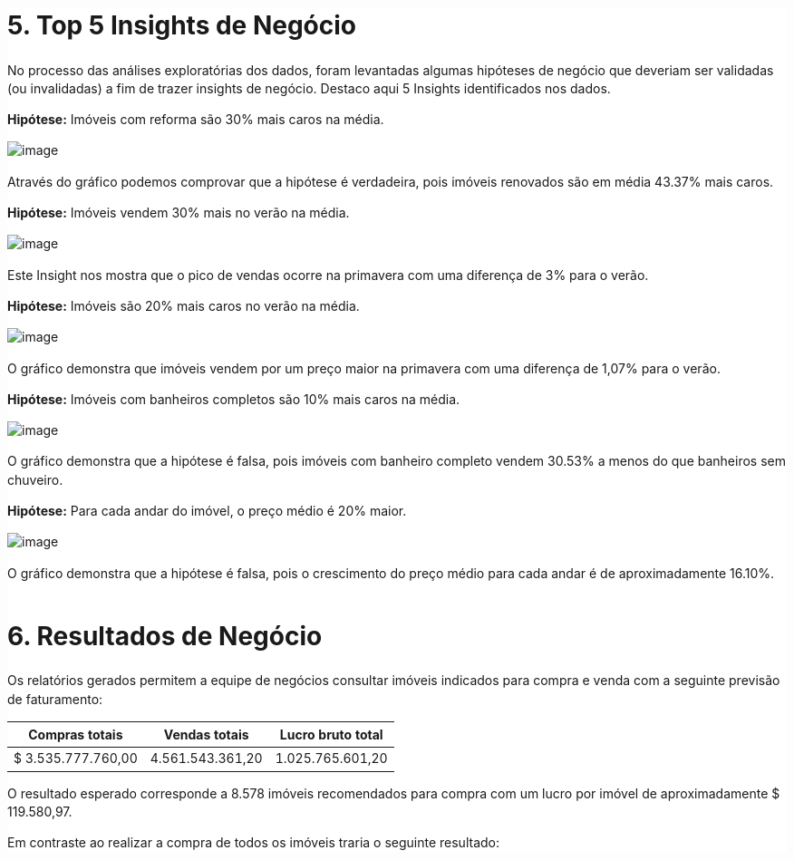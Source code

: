 
# 5. Top 5 Insights de Negócio
No processo das análises exploratórias dos dados, foram levantadas algumas hipóteses de negócio que deveriam ser validadas (ou invalidadas) a fim de trazer insights de negócio. Destaco aqui 5 Insights identificados nos dados.

**Hipótese:** Imóveis com reforma são 30% mais caros na média.

![image](https://user-images.githubusercontent.com/107287165/175185144-ee7ac0c7-e20b-480c-9715-8a0a0a6830f1.png)

Através do gráfico podemos comprovar que a hipótese é verdadeira, pois imóveis renovados são em média 43.37% mais caros.

**Hipótese:** Imóveis vendem 30% mais no verão na média.

![image](https://user-images.githubusercontent.com/107287165/175185243-410820b2-189b-4f90-91d5-b55665c4ddaf.png)

Este Insight nos mostra que o pico de vendas ocorre na primavera com uma diferença de 3% para o verão.

**Hipótese:** Imóveis são 20% mais caros no verão na média.

![image](https://user-images.githubusercontent.com/107287165/175185286-8ff660aa-3836-4e9b-84e7-ea32adcde11f.png)

O gráfico demonstra que imóveis vendem por um preço maior na primavera com uma diferença de 1,07% para o verão.

**Hipótese:** Imóveis com banheiros completos são 10% mais caros na média.

![image](https://user-images.githubusercontent.com/107287165/175187546-9d7f4e72-8fb2-48ff-96ec-a163594a95c7.png)

O gráfico demonstra que a hipótese é falsa, pois imóveis com banheiro completo vendem 30.53% a menos do que banheiros sem chuveiro.

**Hipótese:** Para cada andar do imóvel, o preço médio é 20% maior.

![image](https://user-images.githubusercontent.com/107287165/175185328-4953654c-8503-4064-88bb-1e5f94a05880.png)

O gráfico demonstra que a hipótese é falsa, pois o crescimento do preço médio para cada andar é de aproximadamente 16.10%.

# 6. Resultados de Negócio
Os relatórios gerados permitem a equipe de negócios consultar imóveis indicados para compra e venda com a seguinte previsão de faturamento:

| Compras totais | Vendas totais | Lucro bruto total |
|----------------|---------------|-------------------|
| $ 3.535.777.760,00 | 4.561.543.361,20 | 1.025.765.601,20|

O resultado esperado corresponde a 8.578 imóveis recomendados para compra com um lucro por imóvel de aproximadamente $ 119.580,97.


Em contraste ao realizar a compra de todos os imóveis traria o seguinte resultado:
